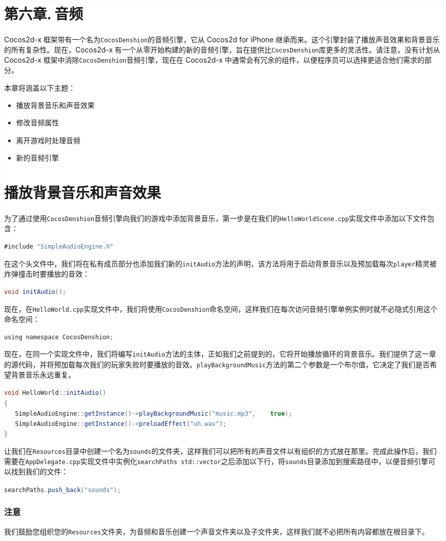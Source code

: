 # 第六章. 音频

Cocos2d-x 框架带有一个名为`CocosDenshion`的音频引擎，它从 Cocos2d for iPhone 继承而来。这个引擎封装了播放声音效果和背景音乐的所有复杂性。现在，Cocos2d-x 有一个从零开始构建的新的音频引擎，旨在提供比`CocosDenshion`库更多的灵活性。请注意，没有计划从 Cocos2d-x 框架中消除`CocosDenshion`音频引擎，现在在 Cocos2d-x 中通常会有冗余的组件，以便程序员可以选择更适合他们需求的部分。

本章将涵盖以下主题：

+   播放背景音乐和声音效果

+   修改音频属性

+   离开游戏时处理音频

+   新的音频引擎

# 播放背景音乐和声音效果

为了通过使用`CocosDenshion`音频引擎向我们的游戏中添加背景音乐，第一步是在我们的`HelloWorldScene.cpp`实现文件中添加以下文件包含：

```java
#include "SimpleAudioEngine.h"
```

在这个头文件中，我们将在私有成员部分也添加我们新的`initAudio`方法的声明，该方法将用于启动背景音乐以及预加载每次`player`精灵被炸弹撞击时要播放的音效：

```java
void initAudio();
```

现在，在`HelloWorld.cpp`实现文件中，我们将使用`CocosDenshion`命名空间，这样我们在每次访问音频引擎单例实例时就不必隐式引用这个命名空间：

```java
using namespace CocosDenshion;
```

现在，在同一个实现文件中，我们将编写`initAudio`方法的主体，正如我们之前提到的，它将开始播放循环的背景音乐。我们提供了这一章的源代码，并将预加载每次我们的玩家失败时要播放的音效。`playBackgroundMusic`方法的第二个参数是一个布尔值，它决定了我们是否希望背景音乐永远重复。

```java
void HelloWorld::initAudio()
{
   SimpleAudioEngine::getInstance()->playBackgroundMusic("music.mp3",    true);
   SimpleAudioEngine::getInstance()->preloadEffect("uh.wav");   
}
```

让我们在`Resources`目录中创建一个名为`sounds`的文件夹，这样我们可以把所有的声音文件以有组织的方式放在那里。完成此操作后，我们需要在`AppDelegate.cpp`实现文件中实例化`searchPaths std::vector`之后添加以下行，将`sounds`目录添加到搜索路径中，以便音频引擎可以找到我们的文件：

```java
searchPaths.push_back("sounds");
```

### 注意

我们鼓励您组织您的`Resources`文件夹，为音频和音乐创建一个声音文件夹以及子文件夹，这样我们就不必把所有内容都放在根目录下。
